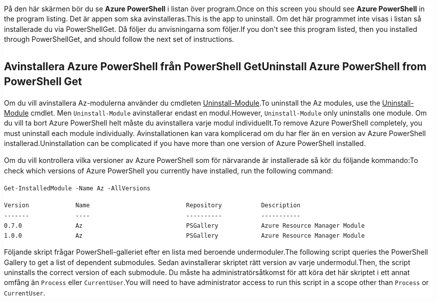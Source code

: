 <span data-ttu-id="ab7a7-116">På den här skärmen bör du se __Azure PowerShell__ i listan över program.</span><span class="sxs-lookup"><span data-stu-id="ab7a7-116">Once on this screen you should see __Azure PowerShell__ in the program listing.</span></span> <span data-ttu-id="ab7a7-117">Det är appen som ska avinstalleras.</span><span class="sxs-lookup"><span data-stu-id="ab7a7-117">This is the app to uninstall.</span></span> <span data-ttu-id="ab7a7-118">Om det här programmet inte visas i listan så installerade du via PowerShellGet. Då följer du anvisningarna som följer.</span><span class="sxs-lookup"><span data-stu-id="ab7a7-118">If you don't see this program listed, then you installed through PowerShellGet, and should follow the next set of instructions.</span></span>

## <a name="uninstall-azure-powershell-from-powershell-get"></a><span data-ttu-id="ab7a7-119">Avinstallera Azure PowerShell från PowerShell Get</span><span class="sxs-lookup"><span data-stu-id="ab7a7-119">Uninstall Azure PowerShell from PowerShell Get</span></span>

<span data-ttu-id="ab7a7-120">Om du vill avinstallera Az-modulerna använder du cmdleten [Uninstall-Module](/powershell/module/powershellget/uninstall-module).</span><span class="sxs-lookup"><span data-stu-id="ab7a7-120">To uninstall the Az modules, use the [Uninstall-Module](/powershell/module/powershellget/uninstall-module) cmdlet.</span></span> <span data-ttu-id="ab7a7-121">Men `Uninstall-Module` avinstallerar endast en modul.</span><span class="sxs-lookup"><span data-stu-id="ab7a7-121">However, `Uninstall-Module` only uninstalls one module.</span></span> <span data-ttu-id="ab7a7-122">Om du vill ta bort Azure PowerShell helt måste du avinstallera varje modul individuellt.</span><span class="sxs-lookup"><span data-stu-id="ab7a7-122">To remove Azure PowerShell completely, you must uninstall each module individually.</span></span> <span data-ttu-id="ab7a7-123">Avinstallationen kan vara komplicerad om du har fler än en version av Azure PowerShell installerad.</span><span class="sxs-lookup"><span data-stu-id="ab7a7-123">Uninstallation can be complicated if you have more than one version of Azure PowerShell installed.</span></span>

<span data-ttu-id="ab7a7-124">Om du vill kontrollera vilka versioner av Azure PowerShell som för närvarande är installerade så kör du följande kommando:</span><span class="sxs-lookup"><span data-stu-id="ab7a7-124">To check which versions of Azure PowerShell you currently have installed, run the following command:</span></span>

```powershell-interactive
Get-InstalledModule -Name Az -AllVersions
```

```output
Version             Name                           Repository           Description
-------             ----                           ----------           -----------
0.7.0               Az                             PSGallery            Azure Resource Manager Module
1.0.0               Az                             PSGallery            Azure Resource Manager Module
```

<a name="uninstall-script"/>

<span data-ttu-id="ab7a7-125">Följande skript frågar PowerShell-galleriet efter en lista med beroende undermoduler.</span><span class="sxs-lookup"><span data-stu-id="ab7a7-125">The following script queries the PowerShell Gallery to get a list of dependent submodules.</span></span> <span data-ttu-id="ab7a7-126">Sedan avinstallerar skriptet rätt version av varje undermodul.</span><span class="sxs-lookup"><span data-stu-id="ab7a7-126">Then, the script uninstalls the correct version of each submodule.</span></span> <span data-ttu-id="ab7a7-127">Du måste ha administratörsåtkomst för att köra det här skriptet i ett annat omfång än `Process` eller `CurrentUser`.</span><span class="sxs-lookup"><span data-stu-id="ab7a7-127">You will need to have administrator access to run this script in a scope other than `Process` or `CurrentUser`.</span></span>

